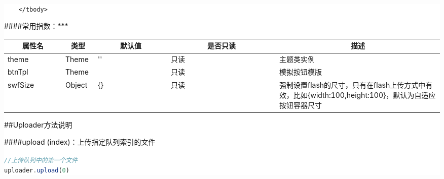         </tbody>
</table>

####常用指数：***

<table class="table table-bordered table-striped">
        <thead>
        <tr>
            <th style="width: 100px;">属性名</th>
            <th style="width: 50px;">类型</th>
            <th style="width: 130px;">默认值</th>
            <th style="width: 200px;">是否只读</th>
            <th>描述</th>
        </tr>
        </thead>
        <tbody>
             <tr>
                 <td>theme</td>
                 <td>Theme</td>
                 <td>''</td>
                 <td>只读</td>
                 <td>
                     主题类实例
                 </td>
             </tr>
             <tr>
                 <td>btnTpl</td>
                 <td>Theme</td>
                 <td></td>
                 <td>只读</td>
                 <td>
                      模拟按钮模版
                 </td>
             </tr>
             <tr>
                  <td>swfSize</td>
                  <td>Object</td>
                  <td>{}</td>
                  <td>只读</td>
                  <td>
                  强制设置flash的尺寸，只有在flash上传方式中有效，比如{width:100,height:100}，默认为自适应按钮容器尺寸
                  </td>
              </tr>
        </tbody>
</table>

##Uploader方法说明

####upload (index)：上传指定队列索引的文件

```javascript
//上传队列中的第一个文件
uploader.upload(0)
```

